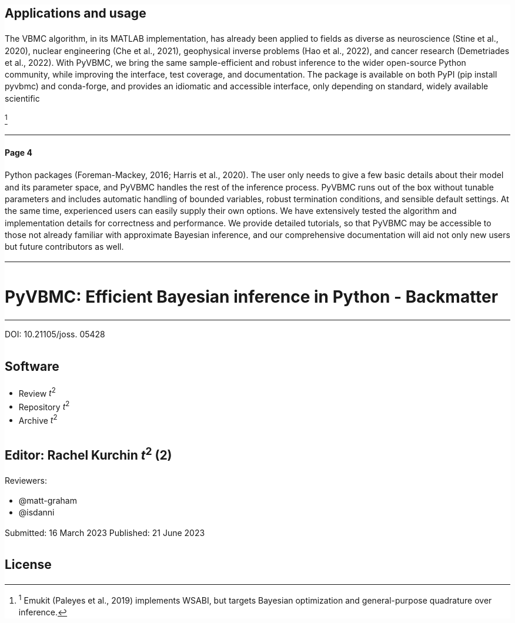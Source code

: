 ## Applications and usage

The VBMC algorithm, in its MATLAB implementation, has already been applied to fields as diverse as neuroscience (Stine et al., 2020), nuclear engineering (Che et al., 2021), geophysical inverse problems (Hao et al., 2022), and cancer research (Demetriades et al., 2022). With PyVBMC, we bring the same sample-efficient and robust inference to the wider open-source Python community, while improving the interface, test coverage, and documentation.
The package is available on both PyPI (pip install pyvbmc) and conda-forge, and provides an idiomatic and accessible interface, only depending on standard, widely available scientific

[^0]
[^0]: ${ }^{1}$ Emukit (Paleyes et al., 2019) implements WSABI, but targets Bayesian optimization and general-purpose quadrature over inference.

---

#### Page 4

Python packages (Foreman-Mackey, 2016; Harris et al., 2020). The user only needs to give a few basic details about their model and its parameter space, and PyVBMC handles the rest of the inference process. PyVBMC runs out of the box without tunable parameters and includes automatic handling of bounded variables, robust termination conditions, and sensible default settings. At the same time, experienced users can easily supply their own options. We have extensively tested the algorithm and implementation details for correctness and performance. We provide detailed tutorials, so that PyVBMC may be accessible to those not already familiar with approximate Bayesian inference, and our comprehensive documentation will aid not only new users but future contributors as well.

---

# PyVBMC: Efficient Bayesian inference in Python - Backmatter

---

DOI: 10.21105/joss. 05428

## Software

- Review $t^{2}$
- Repository $t^{2}$
- Archive $t^{2}$

## Editor: Rachel Kurchin $t^{2}$ (2)

Reviewers:

- @matt-graham
- @isdanni

Submitted: 16 March 2023
Published: 21 June 2023

## License
